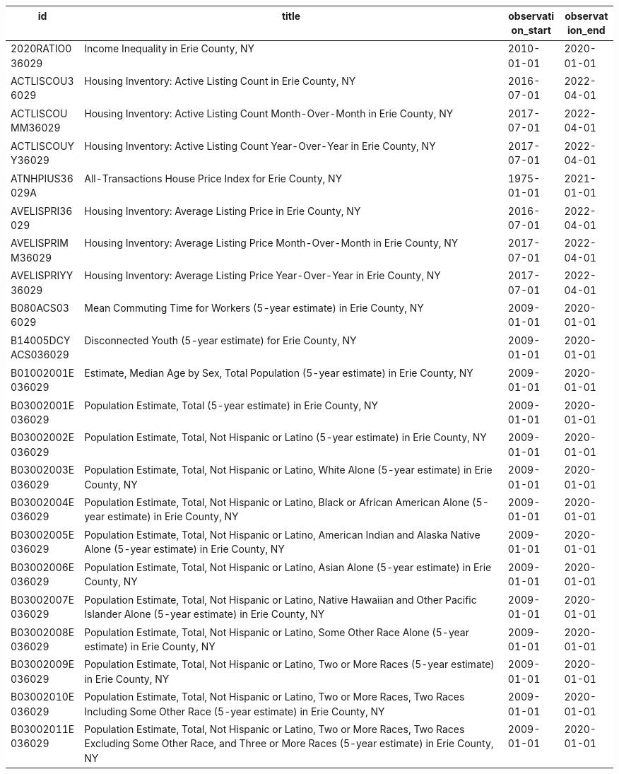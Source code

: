| id                        | title                                                                                                                                                                    | observation_start   | observation_end   |
|---------------------------|--------------------------------------------------------------------------------------------------------------------------------------------------------------------------|---------------------|-------------------|
| 2020RATIO036029           | Income Inequality in Erie County, NY                                                                                                                                     | 2010-01-01          | 2020-01-01        |
| ACTLISCOU36029            | Housing Inventory: Active Listing Count in Erie County, NY                                                                                                               | 2016-07-01          | 2022-04-01        |
| ACTLISCOUMM36029          | Housing Inventory: Active Listing Count Month-Over-Month in Erie County, NY                                                                                              | 2017-07-01          | 2022-04-01        |
| ACTLISCOUYY36029          | Housing Inventory: Active Listing Count Year-Over-Year in Erie County, NY                                                                                                | 2017-07-01          | 2022-04-01        |
| ATNHPIUS36029A            | All-Transactions House Price Index for Erie County, NY                                                                                                                   | 1975-01-01          | 2021-01-01        |
| AVELISPRI36029            | Housing Inventory: Average Listing Price in Erie County, NY                                                                                                              | 2016-07-01          | 2022-04-01        |
| AVELISPRIMM36029          | Housing Inventory: Average Listing Price Month-Over-Month in Erie County, NY                                                                                             | 2017-07-01          | 2022-04-01        |
| AVELISPRIYY36029          | Housing Inventory: Average Listing Price Year-Over-Year in Erie County, NY                                                                                               | 2017-07-01          | 2022-04-01        |
| B080ACS036029             | Mean Commuting Time for Workers (5-year estimate) in Erie County, NY                                                                                                     | 2009-01-01          | 2020-01-01        |
| B14005DCYACS036029        | Disconnected Youth (5-year estimate) for Erie County, NY                                                                                                                 | 2009-01-01          | 2020-01-01        |
| B01002001E036029          | Estimate, Median Age by Sex, Total Population (5-year estimate) in Erie County, NY                                                                                       | 2009-01-01          | 2020-01-01        |
| B03002001E036029          | Population Estimate, Total (5-year estimate) in Erie County, NY                                                                                                          | 2009-01-01          | 2020-01-01        |
| B03002002E036029          | Population Estimate, Total, Not Hispanic or Latino (5-year estimate) in Erie County, NY                                                                                  | 2009-01-01          | 2020-01-01        |
| B03002003E036029          | Population Estimate, Total, Not Hispanic or Latino, White Alone (5-year estimate) in Erie County, NY                                                                     | 2009-01-01          | 2020-01-01        |
| B03002004E036029          | Population Estimate, Total, Not Hispanic or Latino, Black or African American Alone (5-year estimate) in Erie County, NY                                                 | 2009-01-01          | 2020-01-01        |
| B03002005E036029          | Population Estimate, Total, Not Hispanic or Latino, American Indian and Alaska Native Alone (5-year estimate) in Erie County, NY                                         | 2009-01-01          | 2020-01-01        |
| B03002006E036029          | Population Estimate, Total, Not Hispanic or Latino, Asian Alone (5-year estimate) in Erie County, NY                                                                     | 2009-01-01          | 2020-01-01        |
| B03002007E036029          | Population Estimate, Total, Not Hispanic or Latino, Native Hawaiian and Other Pacific Islander Alone (5-year estimate) in Erie County, NY                                | 2009-01-01          | 2020-01-01        |
| B03002008E036029          | Population Estimate, Total, Not Hispanic or Latino, Some Other Race Alone (5-year estimate) in Erie County, NY                                                           | 2009-01-01          | 2020-01-01        |
| B03002009E036029          | Population Estimate, Total, Not Hispanic or Latino, Two or More Races (5-year estimate) in Erie County, NY                                                               | 2009-01-01          | 2020-01-01        |
| B03002010E036029          | Population Estimate, Total, Not Hispanic or Latino, Two or More Races, Two Races Including Some Other Race (5-year estimate) in Erie County, NY                          | 2009-01-01          | 2020-01-01        |
| B03002011E036029          | Population Estimate, Total, Not Hispanic or Latino, Two or More Races, Two Races Excluding Some Other Race, and Three or More Races (5-year estimate) in Erie County, NY | 2009-01-01          | 2020-01-01        |